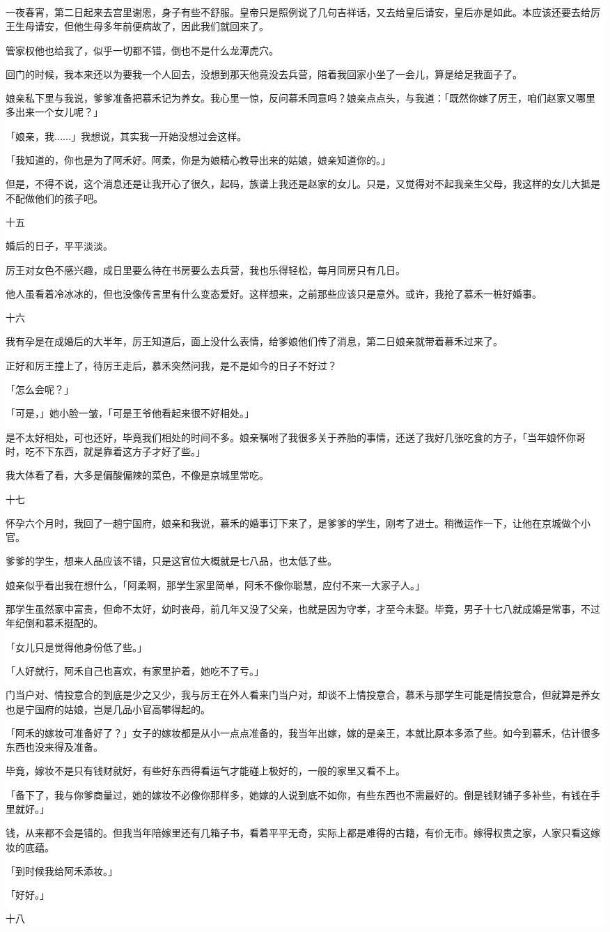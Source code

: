 一夜春宵，第二日起来去宫里谢恩，身子有些不舒服。皇帝只是照例说了几句吉祥话，又去给皇后请安，皇后亦是如此。本应该还要去给厉王生母请安，但他生母多年前便病故了，因此我们就回来了。

管家权他也给我了，似乎一切都不错，倒也不是什么龙潭虎穴。

回门的时候，我本来还以为要我一个人回去，没想到那天他竟没去兵营，陪着我回家小坐了一会儿，算是给足我面子了。

娘亲私下里与我说，爹爹准备把慕禾记为养女。我心里一惊，反问慕禾同意吗？娘亲点点头，与我道：「既然你嫁了厉王，咱们赵家又哪里多出来一个女儿呢？」

「娘亲，我……」我想说，其实我一开始没想过会这样。

「我知道的，你也是为了阿禾好。阿柔，你是为娘精心教导出来的姑娘，娘亲知道你的。」

但是，不得不说，这个消息还是让我开心了很久，起码，族谱上我还是赵家的女儿。只是，又觉得对不起我亲生父母，我这样的女儿大抵是不配做他们的孩子吧。

十五

婚后的日子，平平淡淡。

厉王对女色不感兴趣，成日里要么待在书房要么去兵营，我也乐得轻松，每月同房只有几日。

他人虽看着冷冰冰的，但也没像传言里有什么变态爱好。这样想来，之前那些应该只是意外。或许，我抢了慕禾一桩好婚事。

十六

我有孕是在成婚后的大半年，厉王知道后，面上没什么表情，给爹娘他们传了消息，第二日娘亲就带着慕禾过来了。

正好和厉王撞上了，待厉王走后，慕禾突然问我，是不是如今的日子不好过？

「怎么会呢？」

「可是，」她小脸一皱，「可是王爷他看起来很不好相处。」

是不太好相处，可也还好，毕竟我们相处的时间不多。娘亲嘱咐了我很多关于养胎的事情，还送了我好几张吃食的方子，「当年娘怀你哥时，吃不下东西，就是靠着这方子才好了些。」

我大体看了看，大多是偏酸偏辣的菜色，不像是京城里常吃。

十七

怀孕六个月时，我回了一趟宁国府，娘亲和我说，慕禾的婚事订下来了，是爹爹的学生，刚考了进士。稍微运作一下，让他在京城做个小官。

爹爹的学生，想来人品应该不错，只是这官位大概就是七八品，也太低了些。

娘亲似乎看出我在想什么，「阿柔啊，那学生家里简单，阿禾不像你聪慧，应付不来一大家子人。」

那学生虽然家中富贵，但命不太好，幼时丧母，前几年又没了父亲，也就是因为守孝，才至今未娶。毕竟，男子十七八就成婚是常事，不过年纪倒和慕禾挺配的。

「女儿只是觉得他身份低了些。」

「人好就行，阿禾自己也喜欢，有家里护着，她吃不了亏。」

门当户对、情投意合的到底是少之又少，我与厉王在外人看来门当户对，却谈不上情投意合，慕禾与那学生可能是情投意合，但就算是养女也是宁国府的姑娘，岂是几品小官高攀得起的。

「阿禾的嫁妆可准备好了？」女子的嫁妆都是从小一点点准备的，我当年出嫁，嫁的是亲王，本就比原本多添了些。如今到慕禾，估计很多东西也没来得及准备。

毕竟，嫁妆不是只有钱财就好，有些好东西得看运气才能碰上极好的，一般的家里又看不上。

「备下了，我与你爹商量过，她的嫁妆不必像你那样多，她嫁的人说到底不如你，有些东西也不需最好的。倒是钱财铺子多补些，有钱在手里就好。」

钱，从来都不会是错的。但我当年陪嫁里还有几箱子书，看着平平无奇，实际上都是难得的古籍，有价无市。嫁得权贵之家，人家只看这嫁妆的底蕴。

「到时候我给阿禾添妆。」

「好好。」

十八

